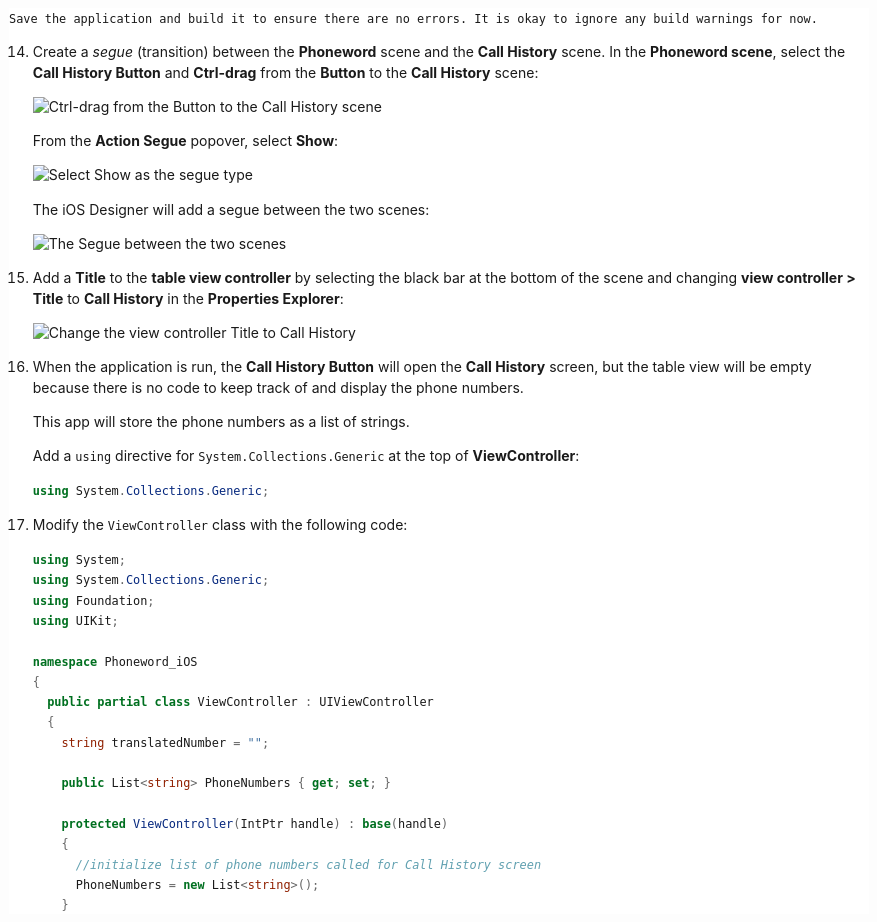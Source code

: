     Save the application and build it to ensure there are no errors. It is okay to ignore any build warnings for now.

14. Create a _segue_ (transition) between the **Phoneword** scene and the **Call History** scene.
  In the **Phoneword scene**, select the **Call History Button** and **Ctrl-drag** from the
  **Button** to the **Call History** scene:

    ![](hello-ios-multiscreen-quickstart-images/image13.png "Ctrl-drag from the Button to the Call History scene")

    From the **Action Segue** popover, select **Show**:

    ![](hello-ios-multiscreen-quickstart-images/image14.png "Select Show as the segue type")

    The iOS Designer will add a segue between the two scenes:

    ![](hello-ios-multiscreen-quickstart-images/image15.png "The Segue between the two scenes")

15. Add a **Title** to the **table view controller** by selecting the black bar at the bottom of the scene
  and changing **view controller > Title** to **Call History** in the **Properties Explorer**:

    ![](hello-ios-multiscreen-quickstart-images/image16.png "Change the view controller Title to Call History")

16. When the application is run, the **Call History Button** will open the **Call History** screen,
  but the table view will be empty because there is no code to keep track of and display the phone numbers.

    This app will store the phone numbers as a list of strings.

    Add a `using` directive for `System.Collections.Generic`  at the top of **ViewController**:

    ```csharp
    using System.Collections.Generic;
    ```

17. Modify the `ViewController` class with the following code:

    ```csharp
    using System;
    using System.Collections.Generic;
    using Foundation;
    using UIKit;

    namespace Phoneword_iOS
    {
      public partial class ViewController : UIViewController
      {
        string translatedNumber = "";

        public List<string> PhoneNumbers { get; set; }

        protected ViewController(IntPtr handle) : base(handle)
        {
          //initialize list of phone numbers called for Call History screen
          PhoneNumbers = new List<string>();
        }
